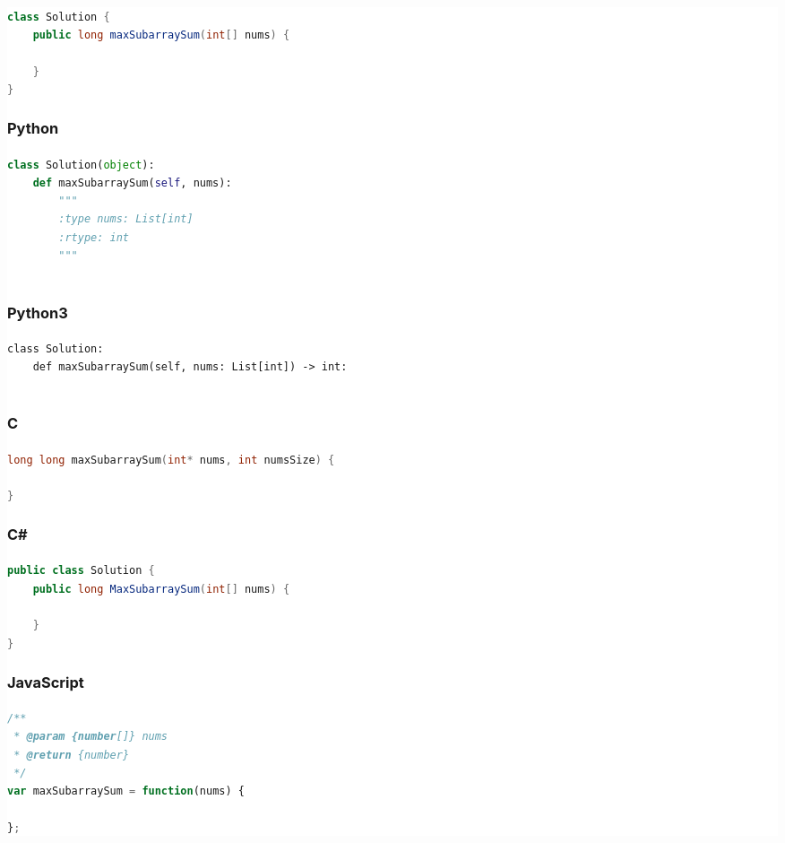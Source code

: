 ```java
class Solution {
    public long maxSubarraySum(int[] nums) {
        
    }
}
```

### Python

```python
class Solution(object):
    def maxSubarraySum(self, nums):
        """
        :type nums: List[int]
        :rtype: int
        """
        
```

### Python3

```python3
class Solution:
    def maxSubarraySum(self, nums: List[int]) -> int:
        
```

### C

```c
long long maxSubarraySum(int* nums, int numsSize) {
    
}
```

### C#

```csharp
public class Solution {
    public long MaxSubarraySum(int[] nums) {
        
    }
}
```

### JavaScript

```javascript
/**
 * @param {number[]} nums
 * @return {number}
 */
var maxSubarraySum = function(nums) {
    
};
```
